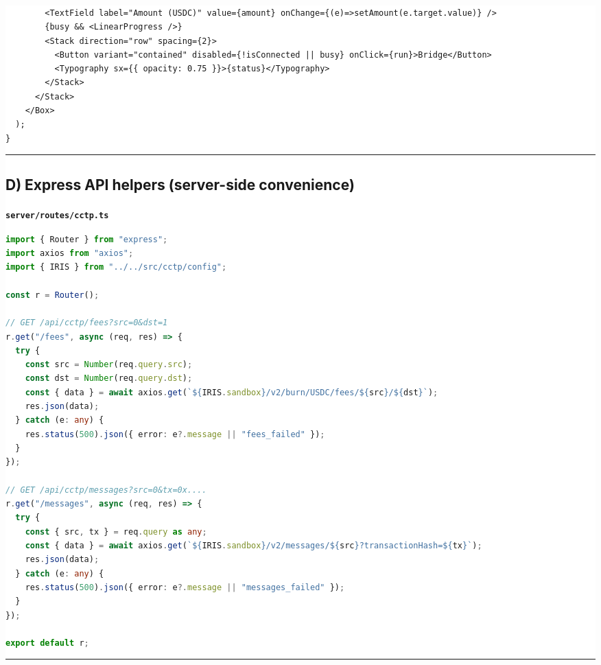 ```tsx
        <TextField label="Amount (USDC)" value={amount} onChange={(e)=>setAmount(e.target.value)} />
        {busy && <LinearProgress />}
        <Stack direction="row" spacing={2}>
          <Button variant="contained" disabled={!isConnected || busy} onClick={run}>Bridge</Button>
          <Typography sx={{ opacity: 0.75 }}>{status}</Typography>
        </Stack>
      </Stack>
    </Box>
  );
}
```

---

## D) Express API helpers (server-side convenience)

**`server/routes/cctp.ts`**

```ts
import { Router } from "express";
import axios from "axios";
import { IRIS } from "../../src/cctp/config";

const r = Router();

// GET /api/cctp/fees?src=0&dst=1
r.get("/fees", async (req, res) => {
  try {
    const src = Number(req.query.src);
    const dst = Number(req.query.dst);
    const { data } = await axios.get(`${IRIS.sandbox}/v2/burn/USDC/fees/${src}/${dst}`);
    res.json(data);
  } catch (e: any) {
    res.status(500).json({ error: e?.message || "fees_failed" });
  }
});

// GET /api/cctp/messages?src=0&tx=0x....
r.get("/messages", async (req, res) => {
  try {
    const { src, tx } = req.query as any;
    const { data } = await axios.get(`${IRIS.sandbox}/v2/messages/${src}?transactionHash=${tx}`);
    res.json(data);
  } catch (e: any) {
    res.status(500).json({ error: e?.message || "messages_failed" });
  }
});

export default r;
```

---
